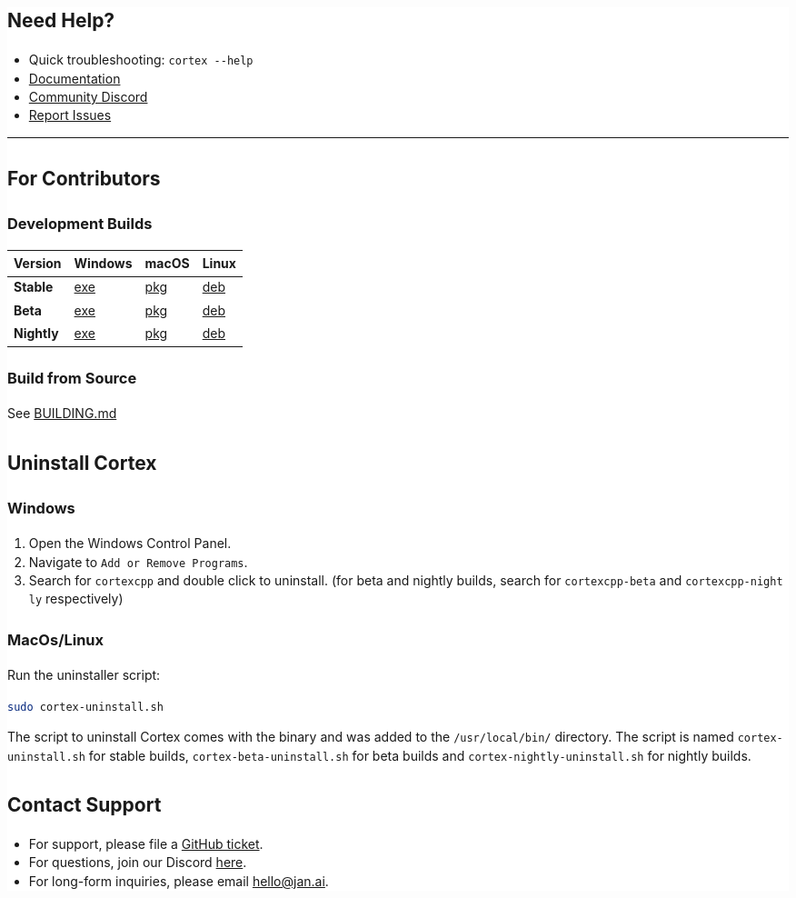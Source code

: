 ## Need Help?

- Quick troubleshooting: `cortex --help`
- [Documentation](https://cortex.so/docs)
- [Community Discord](https://discord.gg/FTk2MvZwJH)
- [Report Issues](https://github.com/menloresearch/cortex.cpp/issues)

---

## For Contributors

### Development Builds

| Version   | Windows | macOS | Linux |
|-----------|---------|-------|-------|
| **Stable** | [exe](https://app.cortexcpp.com/download/latest/windows-amd64-network) | [pkg](https://app.cortexcpp.com/download/latest/mac-universal-network) | [deb](https://app.cortexcpp.com/download/latest/linux-amd64-network) |
| **Beta** | [exe](https://app.cortexcpp.com/download/beta/windows-amd64-network) | [pkg](https://app.cortexcpp.com/download/beta/mac-universal-network) | [deb](https://app.cortexcpp.com/download/beta/linux-amd64-network) |
| **Nightly** | [exe](https://app.cortexcpp.com/download/nightly/windows-amd64-network) | [pkg](https://app.cortexcpp.com/download/nightly/mac-universal-network) | [deb](https://app.cortexcpp.com/download/nightly/linux-amd64-network) |

### Build from Source

See [BUILDING.md](BUILDING.md)

## Uninstall Cortex

### Windows

1. Open the Windows Control Panel.
2. Navigate to `Add or Remove Programs`.
3. Search for `cortexcpp` and double click to uninstall. (for beta and nightly builds, search for `cortexcpp-beta` and `cortexcpp-nightly` respectively)

### MacOs/Linux

Run the uninstaller script:

```bash
sudo cortex-uninstall.sh
```

The script to uninstall Cortex comes with the binary and was added to the `/usr/local/bin/` directory. The script is named `cortex-uninstall.sh` for stable builds, `cortex-beta-uninstall.sh` for beta builds and `cortex-nightly-uninstall.sh` for nightly builds.

## Contact Support

- For support, please file a [GitHub ticket](https://github.com/menloresearch/cortex.cpp/issues/new/choose).
- For questions, join our Discord [here](https://discord.gg/FTk2MvZwJH).
- For long-form inquiries, please email [hello@jan.ai](mailto:hello@jan.ai).